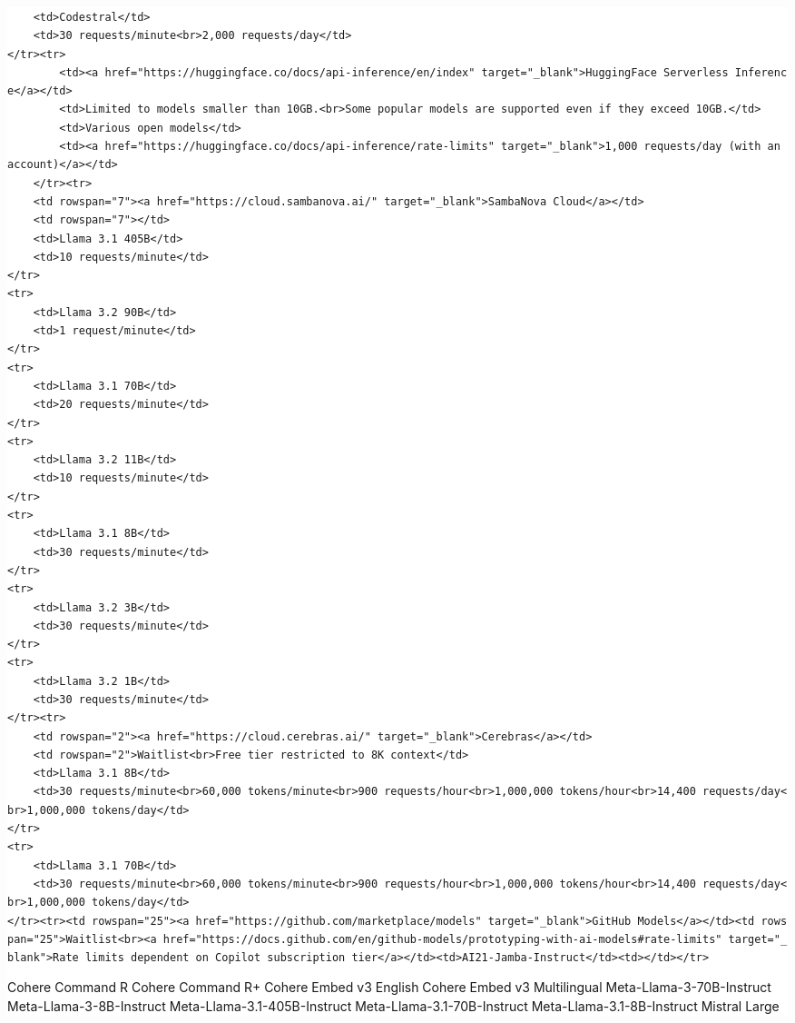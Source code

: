         <td>Codestral</td>
        <td>30 requests/minute<br>2,000 requests/day</td>
    </tr><tr>
            <td><a href="https://huggingface.co/docs/api-inference/en/index" target="_blank">HuggingFace Serverless Inference</a></td>
            <td>Limited to models smaller than 10GB.<br>Some popular models are supported even if they exceed 10GB.</td>
            <td>Various open models</td>
            <td><a href="https://huggingface.co/docs/api-inference/rate-limits" target="_blank">1,000 requests/day (with an account)</a></td>
        </tr><tr>
        <td rowspan="7"><a href="https://cloud.sambanova.ai/" target="_blank">SambaNova Cloud</a></td>
        <td rowspan="7"></td>
        <td>Llama 3.1 405B</td>
        <td>10 requests/minute</td>
    </tr>
    <tr>
        <td>Llama 3.2 90B</td>
        <td>1 request/minute</td>
    </tr>
    <tr>
        <td>Llama 3.1 70B</td>
        <td>20 requests/minute</td>
    </tr>
    <tr>
        <td>Llama 3.2 11B</td>
        <td>10 requests/minute</td>
    </tr>
    <tr>
        <td>Llama 3.1 8B</td>
        <td>30 requests/minute</td>
    </tr>
    <tr>
        <td>Llama 3.2 3B</td>
        <td>30 requests/minute</td>
    </tr>
    <tr>
        <td>Llama 3.2 1B</td>
        <td>30 requests/minute</td>
    </tr><tr>
        <td rowspan="2"><a href="https://cloud.cerebras.ai/" target="_blank">Cerebras</a></td>
        <td rowspan="2">Waitlist<br>Free tier restricted to 8K context</td>
        <td>Llama 3.1 8B</td>
        <td>30 requests/minute<br>60,000 tokens/minute<br>900 requests/hour<br>1,000,000 tokens/hour<br>14,400 requests/day<br>1,000,000 tokens/day</td>
    </tr>
    <tr>
        <td>Llama 3.1 70B</td>
        <td>30 requests/minute<br>60,000 tokens/minute<br>900 requests/hour<br>1,000,000 tokens/hour<br>14,400 requests/day<br>1,000,000 tokens/day</td>
    </tr><tr><td rowspan="25"><a href="https://github.com/marketplace/models" target="_blank">GitHub Models</a></td><td rowspan="25">Waitlist<br><a href="https://docs.github.com/en/github-models/prototyping-with-ai-models#rate-limits" target="_blank">Rate limits dependent on Copilot subscription tier</a></td><td>AI21-Jamba-Instruct</td><td></td></tr>
<tr><td>Cohere Command R</td><td></td></tr>
<tr><td>Cohere Command R+</td><td></td></tr>
<tr><td>Cohere Embed v3 English</td><td></td></tr>
<tr><td>Cohere Embed v3 Multilingual</td><td></td></tr>
<tr><td>Meta-Llama-3-70B-Instruct</td><td></td></tr>
<tr><td>Meta-Llama-3-8B-Instruct</td><td></td></tr>
<tr><td>Meta-Llama-3.1-405B-Instruct</td><td></td></tr>
<tr><td>Meta-Llama-3.1-70B-Instruct</td><td></td></tr>
<tr><td>Meta-Llama-3.1-8B-Instruct</td><td></td></tr>
<tr><td>Mistral Large</td><td></td></tr>